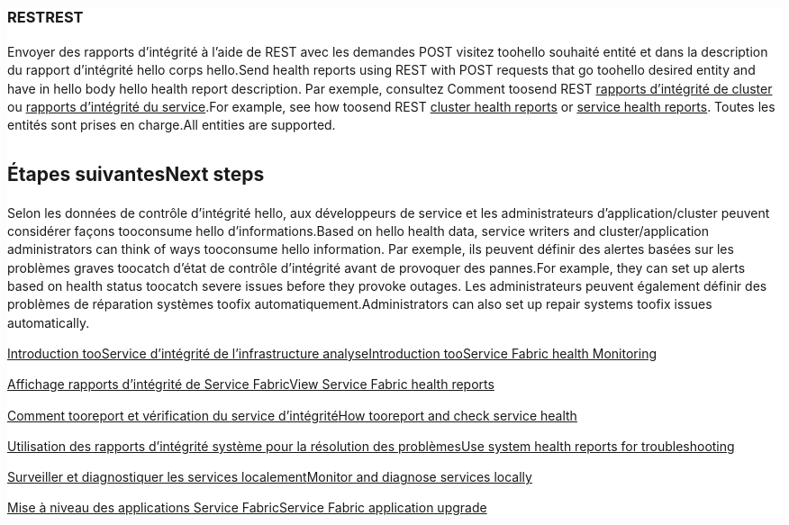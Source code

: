 ### <a name="rest"></a><span data-ttu-id="fc75c-344">REST</span><span class="sxs-lookup"><span data-stu-id="fc75c-344">REST</span></span>
<span data-ttu-id="fc75c-345">Envoyer des rapports d’intégrité à l’aide de REST avec les demandes POST visitez toohello souhaité entité et dans la description du rapport d’intégrité hello corps hello.</span><span class="sxs-lookup"><span data-stu-id="fc75c-345">Send health reports using REST with POST requests that go toohello desired entity and have in hello body hello health report description.</span></span> <span data-ttu-id="fc75c-346">Par exemple, consultez Comment toosend REST [rapports d’intégrité de cluster](https://docs.microsoft.com/rest/api/servicefabric/report-the-health-of-a-cluster) ou [rapports d’intégrité du service](https://docs.microsoft.com/rest/api/servicefabric/report-the-health-of-a-service).</span><span class="sxs-lookup"><span data-stu-id="fc75c-346">For example, see how toosend REST [cluster health reports](https://docs.microsoft.com/rest/api/servicefabric/report-the-health-of-a-cluster) or [service health reports](https://docs.microsoft.com/rest/api/servicefabric/report-the-health-of-a-service).</span></span> <span data-ttu-id="fc75c-347">Toutes les entités sont prises en charge.</span><span class="sxs-lookup"><span data-stu-id="fc75c-347">All entities are supported.</span></span>

## <a name="next-steps"></a><span data-ttu-id="fc75c-348">Étapes suivantes</span><span class="sxs-lookup"><span data-stu-id="fc75c-348">Next steps</span></span>
<span data-ttu-id="fc75c-349">Selon les données de contrôle d’intégrité hello, aux développeurs de service et les administrateurs d’application/cluster peuvent considérer façons tooconsume hello d’informations.</span><span class="sxs-lookup"><span data-stu-id="fc75c-349">Based on hello health data, service writers and cluster/application administrators can think of ways tooconsume hello information.</span></span> <span data-ttu-id="fc75c-350">Par exemple, ils peuvent définir des alertes basées sur les problèmes graves toocatch d’état de contrôle d’intégrité avant de provoquer des pannes.</span><span class="sxs-lookup"><span data-stu-id="fc75c-350">For example, they can set up alerts based on health status toocatch severe issues before they provoke outages.</span></span> <span data-ttu-id="fc75c-351">Les administrateurs peuvent également définir des problèmes de réparation systèmes toofix automatiquement.</span><span class="sxs-lookup"><span data-stu-id="fc75c-351">Administrators can also set up repair systems toofix issues automatically.</span></span>

[<span data-ttu-id="fc75c-352">Introduction tooService d’intégrité de l’infrastructure analyse</span><span class="sxs-lookup"><span data-stu-id="fc75c-352">Introduction tooService Fabric health Monitoring</span></span>](service-fabric-health-introduction.md)

[<span data-ttu-id="fc75c-353">Affichage rapports d’intégrité de Service Fabric</span><span class="sxs-lookup"><span data-stu-id="fc75c-353">View Service Fabric health reports</span></span>](service-fabric-view-entities-aggregated-health.md)

[<span data-ttu-id="fc75c-354">Comment tooreport et vérification du service d’intégrité</span><span class="sxs-lookup"><span data-stu-id="fc75c-354">How tooreport and check service health</span></span>](service-fabric-diagnostics-how-to-report-and-check-service-health.md)

[<span data-ttu-id="fc75c-355">Utilisation des rapports d’intégrité système pour la résolution des problèmes</span><span class="sxs-lookup"><span data-stu-id="fc75c-355">Use system health reports for troubleshooting</span></span>](service-fabric-understand-and-troubleshoot-with-system-health-reports.md)

[<span data-ttu-id="fc75c-356">Surveiller et diagnostiquer les services localement</span><span class="sxs-lookup"><span data-stu-id="fc75c-356">Monitor and diagnose services locally</span></span>](service-fabric-diagnostics-how-to-monitor-and-diagnose-services-locally.md)

[<span data-ttu-id="fc75c-357">Mise à niveau des applications Service Fabric</span><span class="sxs-lookup"><span data-stu-id="fc75c-357">Service Fabric application upgrade</span></span>](service-fabric-application-upgrade.md)

